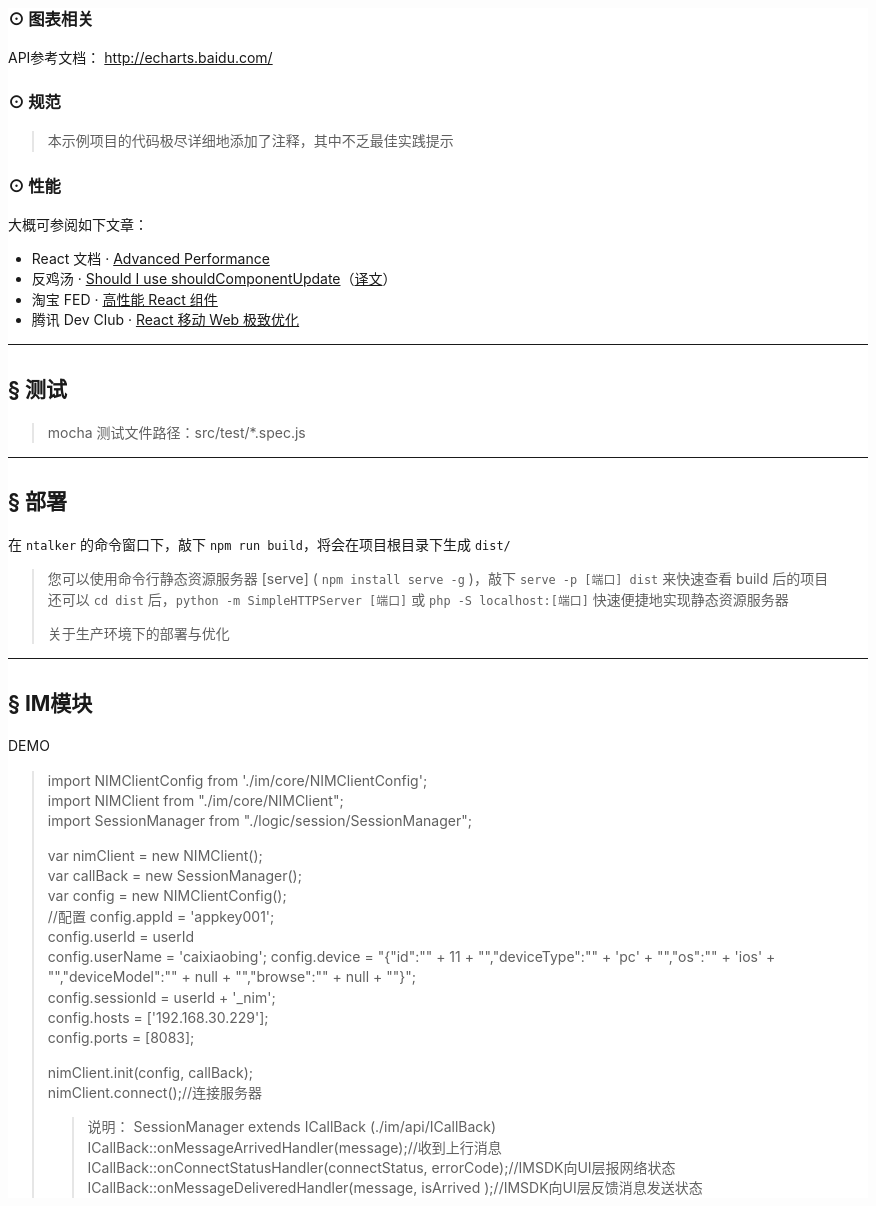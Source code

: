### <a name="chart">⊙ 图表相关</a>
API参考文档：
http://echarts.baidu.com/

### <a name="standard">⊙ 规范</a>
> 本示例项目的代码极尽详细地添加了注释，其中不乏最佳实践提示


### <a name="performance">⊙ 性能</a>
大概可参阅如下文章：

* React 文档 · [Advanced Performance](https://facebook.github.io/react/docs/advanced-performance.html)
* 反鸡汤 · [Should I use shouldComponentUpdate](http://jamesknelson.com/should-i-use-shouldcomponentupdate/)（[译文](http://www.infoq.com/cn/news/2016/07/react-shouldComponentUpdate)）
* 淘宝 FED · [高性能 React 组件](http://taobaofed.org/blog/2016/08/12/optimized-react-components/)
* 腾讯 Dev Club · [React 移动 Web 极致优化](http://dev.qq.com/topic/579083d1c9da73584b02587d)

***

## <a name="testing">&sect; 测试</a>
> mocha
> 测试文件路径：src/test/*.spec.js

***

## <a name="deployment">&sect; 部署</a>
在 `ntalker` 的命令窗口下，敲下 `npm run build`，将会在项目根目录下生成 `dist/`  
> 您可以使用命令行静态资源服务器 [serve] ( `npm install serve -g` )，敲下 `serve -p [端口] dist` 来快速查看 build 后的项目  
> 还可以 `cd dist` 后，`python -m SimpleHTTPServer [端口]` 或 `php -S localhost:[端口]` 快速便捷地实现静态资源服务器
>
> 关于生产环境下的部署与优化

***

## <a name="im">&sect; IM模块 </a>
DEMO
> import NIMClientConfig from './im/core/NIMClientConfig';  
> import NIMClient from "./im/core/NIMClient";  
> import SessionManager from "./logic/session/SessionManager";  
>   
> var nimClient = new NIMClient();  
> var callBack = new SessionManager();  
> var config = new NIMClientConfig();  
> //配置
> config.appId = 'appkey001';  
> config.userId = userId  
> config.userName = 'caixiaobing';
> config.device = "{\"id\":\"" + 11 + "\",\"deviceType\":\"" + 'pc' + "\",\"os\":\"" + 'ios' + "\",\"deviceModel\":\"" + null + "\",\"browse\":\"" + null + "\"}";  
> config.sessionId = userId + '_nim';  
> config.hosts = ['192.168.30.229'];  
> config.ports = [8083];  
>  
> nimClient.init(config, callBack);  
> nimClient.connect();//连接服务器
>   
>>说明：
>>  SessionManager extends ICallBack (./im/api/ICallBack)  
>>  ICallBack::onMessageArrivedHandler(message);//收到上行消息  
>>  ICallBack::onConnectStatusHandler(connectStatus, errorCode);//IMSDK向UI层报网络状态  
>>  ICallBack::onMessageDeliveredHandler(message, isArrived );//IMSDK向UI层反馈消息发送状态  